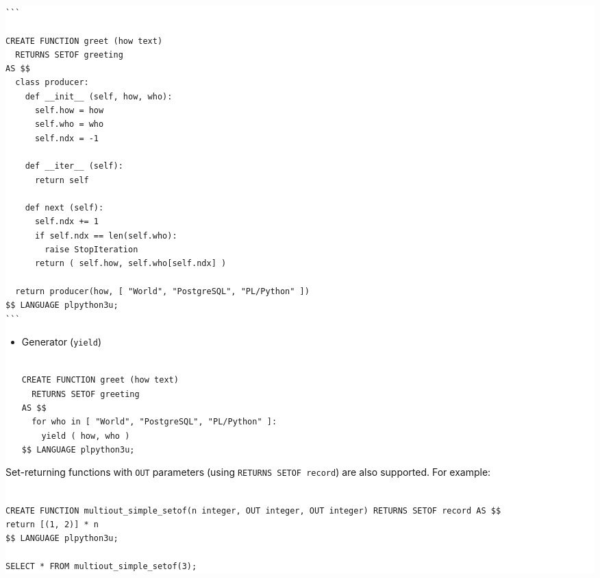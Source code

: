     ```

    CREATE FUNCTION greet (how text)
      RETURNS SETOF greeting
    AS $$
      class producer:
        def __init__ (self, how, who):
          self.how = how
          self.who = who
          self.ndx = -1

        def __iter__ (self):
          return self

        def next (self):
          self.ndx += 1
          if self.ndx == len(self.who):
            raise StopIteration
          return ( self.how, self.who[self.ndx] )

      return producer(how, [ "World", "PostgreSQL", "PL/Python" ])
    $$ LANGUAGE plpython3u;
    ```

* Generator (`yield`)

    ```

    CREATE FUNCTION greet (how text)
      RETURNS SETOF greeting
    AS $$
      for who in [ "World", "PostgreSQL", "PL/Python" ]:
        yield ( how, who )
    $$ LANGUAGE plpython3u;
    ```

Set-returning functions with `OUT` parameters (using `RETURNS SETOF record`) are also supported. For example:

```

CREATE FUNCTION multiout_simple_setof(n integer, OUT integer, OUT integer) RETURNS SETOF record AS $$
return [(1, 2)] * n
$$ LANGUAGE plpython3u;

SELECT * FROM multiout_simple_setof(3);
```